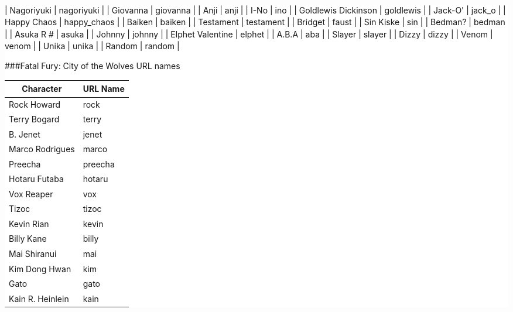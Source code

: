 | Nagoriyuki          | nagoriyuki         |
| Giovanna            | giovanna           |
| Anji                | anji               |
| I-No                | ino                |
| Goldlewis Dickinson | goldlewis          |
| Jack-O'             | jack_o             |
| Happy Chaos         | happy_chaos        |
| Baiken              | baiken             |
| Testament           | testament          |
| Bridget             | faust              |
| Sin Kiske           | sin                |
| Bedman?             | bedman             |
| Asuka R #           | asuka              |
| Johnny              | johnny             |
| Elphet Valentine    | elphet             |
| A.B.A               | aba                |
| Slayer              | slayer             |
| Dizzy               | dizzy              |
| Venom               | venom              |
| Unika               | unika              |
| Random              | random             |

###Fatal Fury: City of the Wolves URL names

| Character         | URL Name |
|-------------------|----------|
| Rock Howard       | rock     |
| Terry Bogard      | terry    |
| B. Jenet          | jenet    |
| Marco Rodrigues   | marco    |
| Preecha           | preecha  |
| Hotaru Futaba     | hotaru   |
| Vox Reaper        | vox      |
| Tizoc             | tizoc    |
| Kevin Rian        | kevin    |
| Billy Kane        | billy    |
| Mai Shiranui      | mai      |
| Kim Dong Hwan     | kim      |
| Gato              | gato     |
| Kain R. Heinlein  | kain     |